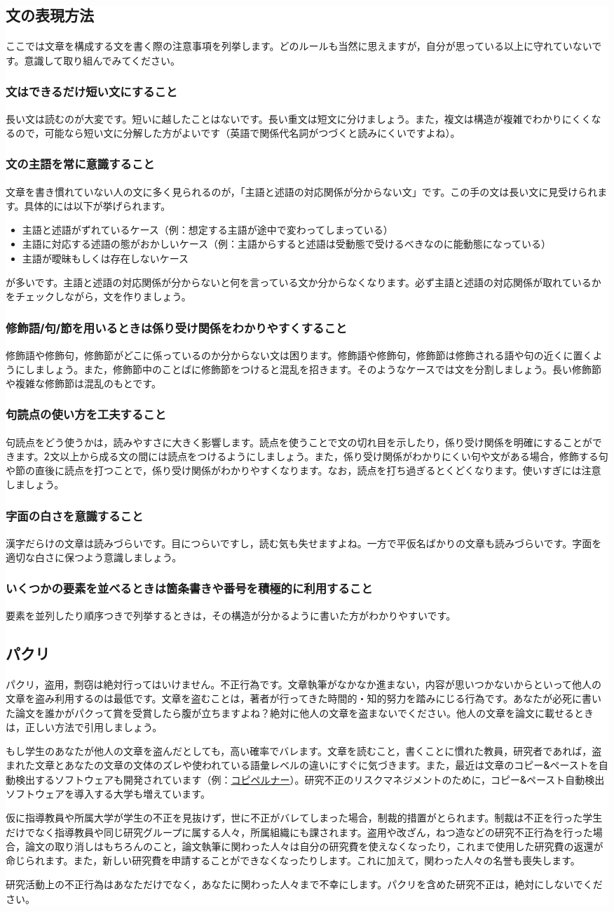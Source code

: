 
## 文の表現方法
ここでは文章を構成する文を書く際の注意事項を列挙します。どのルールも当然に思えますが，自分が思っている以上に守れていないです。意識して取り組んでみてください。

### 文はできるだけ短い文にすること
長い文は読むのが大変です。短いに越したことはないです。長い重文は短文に分けましょう。また，複文は構造が複雑でわかりにくくなるので，可能なら短い文に分解した方がよいです（英語で関係代名詞がつづくと読みにくいですよね）。

### 文の主語を常に意識すること
文章を書き慣れていない人の文に多く見られるのが，「主語と述語の対応関係が分からない文」です。この手の文は長い文に見受けられます。具体的には以下が挙げられます。
* 主語と述語がずれているケース（例：想定する主語が途中で変わってしまっている）
* 主語に対応する述語の態がおかしいケース（例：主語からすると述語は受動態で受けるべきなのに能動態になっている）
* 主語が曖昧もしくは存在しないケース

が多いです。主語と述語の対応関係が分からないと何を言っている文か分からなくなります。必ず主語と述語の対応関係が取れているかをチェックしながら，文を作りましょう。

### 修飾語/句/節を用いるときは係り受け関係をわかりやすくすること
修飾語や修飾句，修飾節がどこに係っているのか分からない文は困ります。修飾語や修飾句，修飾節は修飾される語や句の近くに置くようにしましょう。また，修飾節中のことばに修飾節をつけると混乱を招きます。そのようなケースでは文を分割しましょう。長い修飾節や複雑な修飾節は混乱のもとです。

### 句読点の使い方を工夫すること
句読点をどう使うかは，読みやすさに大きく影響します。読点を使うことで文の切れ目を示したり，係り受け関係を明確にすることができます。2文以上から成る文の間には読点をつけるようにしましょう。また，係り受け関係がわかりにくい句や文がある場合，修飾する句や節の直後に読点を打つことで，係り受け関係がわかりやすくなります。なお，読点を打ち過ぎるとくどくなります。使いすぎには注意しましょう。

### 字面の白さを意識すること
漢字だらけの文章は読みづらいです。目につらいですし，読む気も失せますよね。一方で平仮名ばかりの文章も読みづらいです。字面を適切な白さに保つよう意識しましょう。

### いくつかの要素を並べるときは箇条書きや番号を積極的に利用すること
要素を並列したり順序つきで列挙するときは，その構造が分かるように書いた方がわかりやすいです。


## パクリ
パクリ，盗用，剽窃は絶対行ってはいけません。不正行為です。文章執筆がなかなか進まない，内容が思いつかないからといって他人の文章を盗み利用するのは最低です。文章を盗むことは，著者が行ってきた時間的・知的努力を踏みにじる行為です。あなたが必死に書いた論文を誰かがパクって賞を受賞したら腹が立ちますよね？絶対に他人の文章を盗まないでください。他人の文章を論文に載せるときは，正しい方法で引用しましょう。

もし学生のあなたが他人の文章を盗んだとしても，高い確率でバレます。文章を読むこと，書くことに慣れた教員，研究者であれば，盗まれた文章とあなたの文章の文体のズレや使われている語彙レベルの違いにすぐに気づきます。また，最近は文章のコピー&ペーストを自動検出するソフトウェアも開発されています（例：[コピペルナー](http://www.ank.co.jp/works/products/copypelna/)）。研究不正のリスクマネジメントのために，コピー&ペースト自動検出ソフトウェアを導入する大学も増えています。

仮に指導教員や所属大学が学生の不正を見抜けず，世に不正がバレてしまった場合，制裁的措置がとられます。制裁は不正を行った学生だけでなく指導教員や同じ研究グループに属する人々，所属組織にも課されます。盗用や改ざん，ねつ造などの研究不正行為を行った場合，論文の取り消しはもちろんのこと，論文執筆に関わった人々は自分の研究費を使えなくなったり，これまで使用した研究費の返還が命じられます。また，新しい研究費を申請することができなくなったりします。これに加えて，関わった人々の名誉も喪失します。

研究活動上の不正行為はあなただけでなく，あなたに関わった人々まで不幸にします。パクリを含めた研究不正は，絶対にしないでください。
